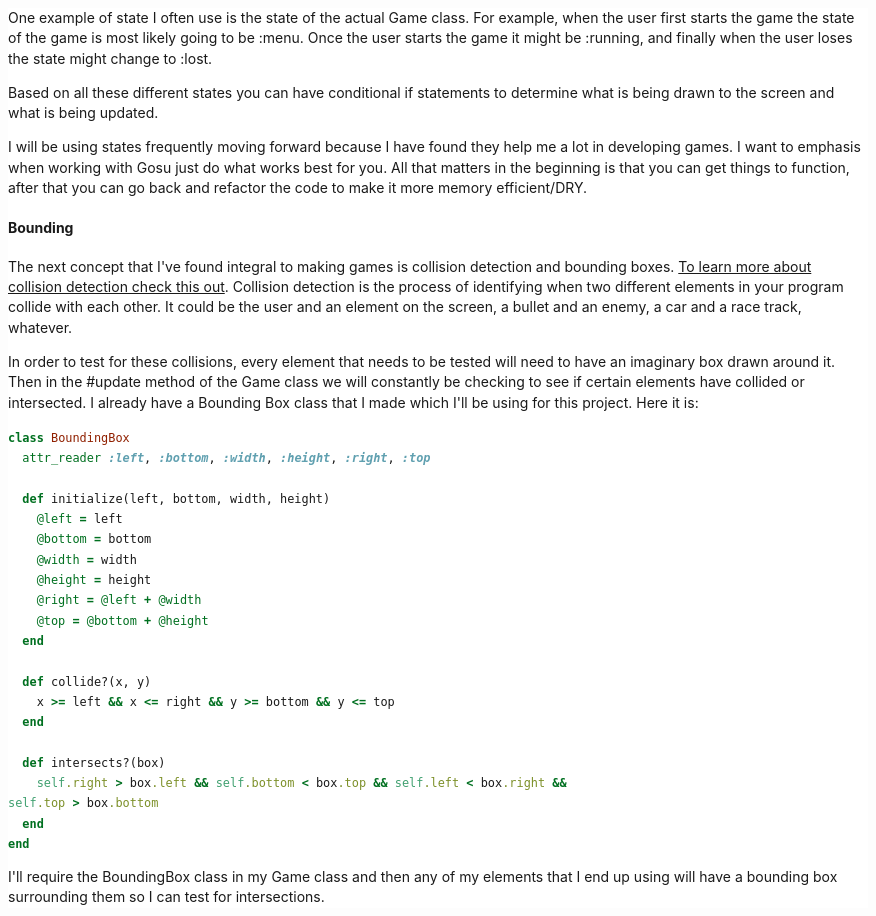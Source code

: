 One example of state I often use is the state of the actual Game class.  For
example, when the user first starts the game the state of the game is most
likely going to be :menu.  Once the user starts the game it might be :running,
and finally when the user loses the state might change to :lost.

Based on all these different states you can have conditional if statements to
determine what is being drawn to the screen and what is being updated.

I will be using states frequently moving forward because I have found they help
me a lot in developing games.  I want to emphasis when working with Gosu just do
what works best for you.  All that matters in the beginning is that you can get
things to function, after that you can go back and refactor the code to make it
more memory efficient/DRY.

#### Bounding
The next concept that I've found integral to making games is collision detection
and bounding boxes.  [To learn more about collision detection check this
out](http://en.wikipedia.org/wiki/Collision_detection). Collision detection is
the process of identifying when two different elements in your program collide
with each other.  It could be the user and an element on the screen, a bullet
and an enemy, a car and a race track, whatever. 

In order to test for these collisions, every element that needs to be tested
will need to have an imaginary box drawn around it.  Then in the #update method
of the Game class we will constantly be checking to see if certain elements have
collided or intersected.  I already have a Bounding Box class that I made which
I'll be using for this project. Here it is:

```ruby
class BoundingBox
  attr_reader :left, :bottom, :width, :height, :right, :top

  def initialize(left, bottom, width, height)
    @left = left
    @bottom = bottom
    @width = width
    @height = height
    @right = @left + @width
    @top = @bottom + @height
  end

  def collide?(x, y)
    x >= left && x <= right && y >= bottom && y <= top
  end

  def intersects?(box)
    self.right > box.left && self.bottom < box.top && self.left < box.right &&
self.top > box.bottom
  end
end
```
I'll require the BoundingBox class in my Game class and then any of my elements
that I end up using will have a bounding box surrounding them so I can test for
intersections.
